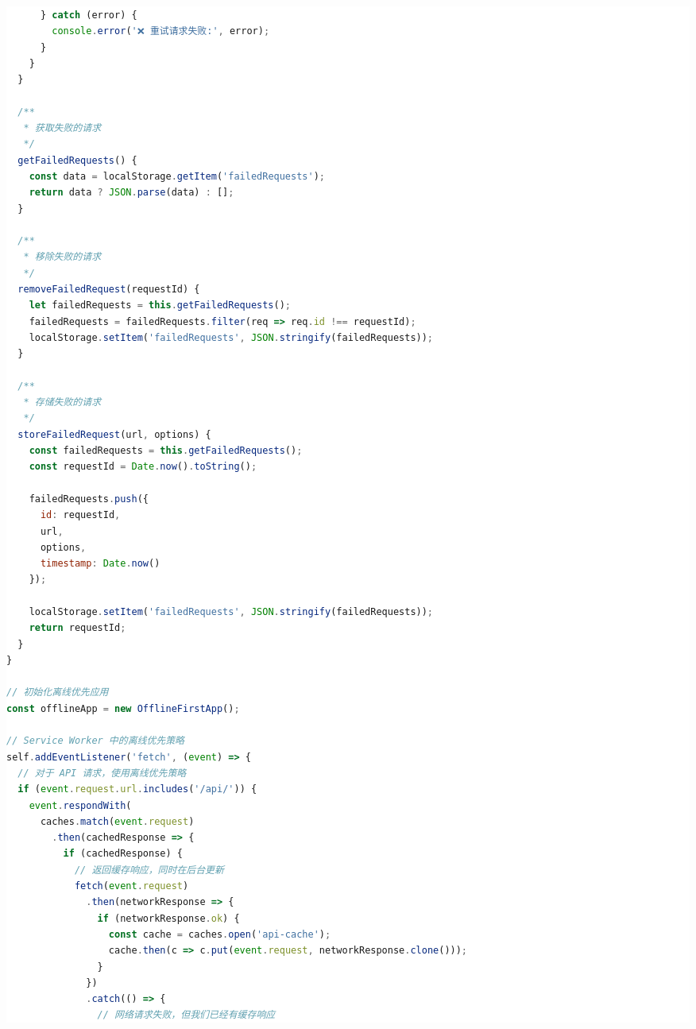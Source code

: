 ```javascript
      } catch (error) {
        console.error('❌ 重试请求失败:', error);
      }
    }
  }

  /**
   * 获取失败的请求
   */
  getFailedRequests() {
    const data = localStorage.getItem('failedRequests');
    return data ? JSON.parse(data) : [];
  }

  /**
   * 移除失败的请求
   */
  removeFailedRequest(requestId) {
    let failedRequests = this.getFailedRequests();
    failedRequests = failedRequests.filter(req => req.id !== requestId);
    localStorage.setItem('failedRequests', JSON.stringify(failedRequests));
  }

  /**
   * 存储失败的请求
   */
  storeFailedRequest(url, options) {
    const failedRequests = this.getFailedRequests();
    const requestId = Date.now().toString();
    
    failedRequests.push({
      id: requestId,
      url,
      options,
      timestamp: Date.now()
    });
    
    localStorage.setItem('failedRequests', JSON.stringify(failedRequests));
    return requestId;
  }
}

// 初始化离线优先应用
const offlineApp = new OfflineFirstApp();

// Service Worker 中的离线优先策略
self.addEventListener('fetch', (event) => {
  // 对于 API 请求，使用离线优先策略
  if (event.request.url.includes('/api/')) {
    event.respondWith(
      caches.match(event.request)
        .then(cachedResponse => {
          if (cachedResponse) {
            // 返回缓存响应，同时在后台更新
            fetch(event.request)
              .then(networkResponse => {
                if (networkResponse.ok) {
                  const cache = caches.open('api-cache');
                  cache.then(c => c.put(event.request, networkResponse.clone()));
                }
              })
              .catch(() => {
                // 网络请求失败，但我们已经有缓存响应
```
